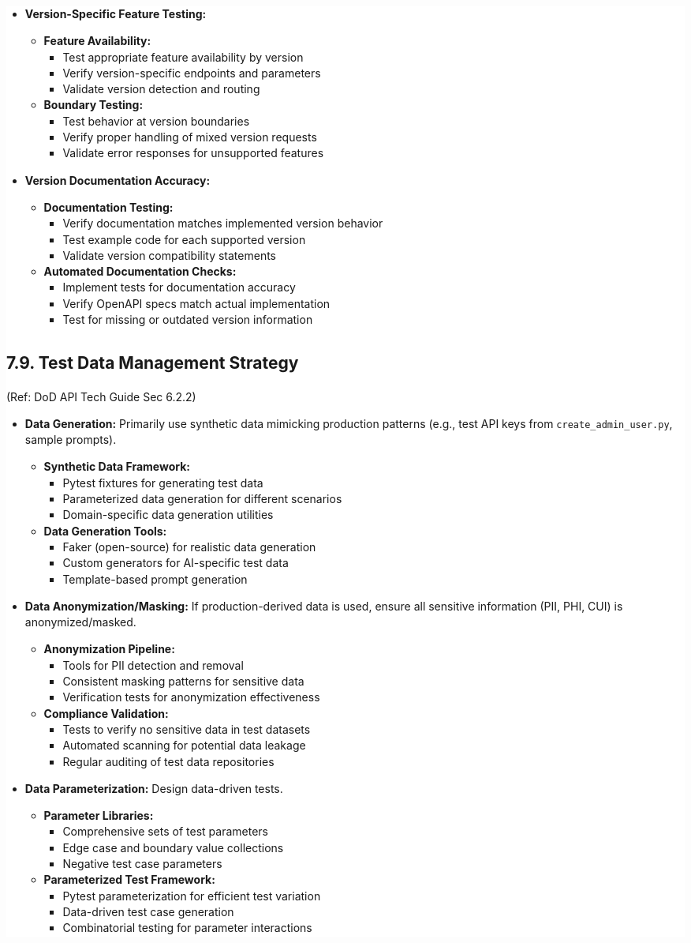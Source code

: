 * **Version-Specific Feature Testing:**
  * **Feature Availability:**
    * Test appropriate feature availability by version
    * Verify version-specific endpoints and parameters
    * Validate version detection and routing
  * **Boundary Testing:**
    * Test behavior at version boundaries
    * Verify proper handling of mixed version requests
    * Validate error responses for unsupported features

* **Version Documentation Accuracy:**
  * **Documentation Testing:**
    * Verify documentation matches implemented version behavior
    * Test example code for each supported version
    * Validate version compatibility statements
  * **Automated Documentation Checks:**
    * Implement tests for documentation accuracy
    * Verify OpenAPI specs match actual implementation
    * Test for missing or outdated version information

## 7.9. Test Data Management Strategy

(Ref: DoD API Tech Guide Sec 6.2.2)

* **Data Generation:** Primarily use synthetic data mimicking production patterns (e.g., test API keys from `create_admin_user.py`, sample prompts).
  * **Synthetic Data Framework:**
    * Pytest fixtures for generating test data
    * Parameterized data generation for different scenarios
    * Domain-specific data generation utilities
  * **Data Generation Tools:**
    * Faker (open-source) for realistic data generation
    * Custom generators for AI-specific test data
    * Template-based prompt generation

* **Data Anonymization/Masking:** If production-derived data is used, ensure all sensitive information (PII, PHI, CUI) is anonymized/masked.
  * **Anonymization Pipeline:**
    * Tools for PII detection and removal
    * Consistent masking patterns for sensitive data
    * Verification tests for anonymization effectiveness
  * **Compliance Validation:**
    * Tests to verify no sensitive data in test datasets
    * Automated scanning for potential data leakage
    * Regular auditing of test data repositories

* **Data Parameterization:** Design data-driven tests.
  * **Parameter Libraries:**
    * Comprehensive sets of test parameters
    * Edge case and boundary value collections
    * Negative test case parameters
  * **Parameterized Test Framework:**
    * Pytest parameterization for efficient test variation
    * Data-driven test case generation
    * Combinatorial testing for parameter interactions
